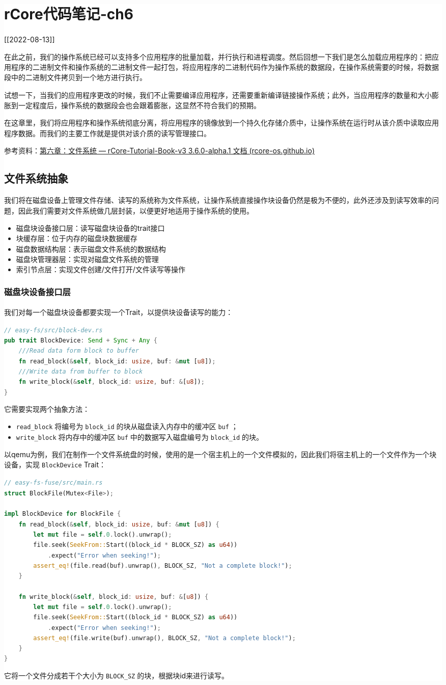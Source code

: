 # rCore代码笔记-ch6
[[2022-08-13]]

在此之前，我们的操作系统已经可以支持多个应用程序的批量加载，并行执行和进程调度。然后回想一下我们是怎么加载应用程序的：把应用程序的二进制文件和操作系统的二进制文件一起打包，将应用程序的二进制代码作为操作系统的数据段，在操作系统需要的时候，将数据段中的二进制文件拷贝到一个地方进行执行。

试想一下，当我们的应用程序更改的时候，我们不止需要编译应用程序，还需要重新编译链接操作系统；此外，当应用程序的数量和大小膨胀到一定程度后，操作系统的数据段会也会跟着膨胀，这显然不符合我们的预期。

在这章里，我们将应用程序和操作系统彻底分离，将应用程序的镜像放到一个持久化存储介质中，让操作系统在运行时从该介质中读取应用程序数据。而我们的主要工作就是提供对该介质的读写管理接口。

参考资料：[第六章：文件系统 — rCore-Tutorial-Book-v3 3.6.0-alpha.1 文档 (rcore-os.github.io)](http://rcore-os.cn/rCore-Tutorial-Book-v3/chapter6/)

## 文件系统抽象
我们将在磁盘设备上管理文件存储、读写的系统称为文件系统，让操作系统直接操作块设备仍然是极为不便的，此外还涉及到读写效率的问题，因此我们需要对文件系统做几层封装，以便更好地适用于操作系统的使用。

- 磁盘块设备接口层：读写磁盘块设备的trait接口
- 块缓存层：位于内存的磁盘块数据缓存
- 磁盘数据结构层：表示磁盘文件系统的数据结构
- 磁盘块管理器层：实现对磁盘文件系统的管理
- 索引节点层：实现文件创建/文件打开/文件读写等操作

### 磁盘块设备接口层
我们对每一个磁盘块设备都要实现一个Trait，以提供块设备读写的能力：
```rust
// easy-fs/src/block-dev.rs
pub trait BlockDevice: Send + Sync + Any {  
    ///Read data form block to buffer  
    fn read_block(&self, block_id: usize, buf: &mut [u8]);  
    ///Write data from buffer to block  
    fn write_block(&self, block_id: usize, buf: &[u8]);  
}
```
它需要实现两个抽象方法：
-   `read_block` 将编号为 `block_id` 的块从磁盘读入内存中的缓冲区 `buf` ；
-   `write_block` 将内存中的缓冲区 `buf` 中的数据写入磁盘编号为 `block_id` 的块。

以qemu为例，我们在制作一个文件系统盘的时候，使用的是一个宿主机上的一个文件模拟的，因此我们将宿主机上的一个文件作为一个块设备，实现 `BlockDevice` Trait：
```rust
// easy-fs-fuse/src/main.rs
struct BlockFile(Mutex<File>);

impl BlockDevice for BlockFile {
    fn read_block(&self, block_id: usize, buf: &mut [u8]) {
        let mut file = self.0.lock().unwrap();
        file.seek(SeekFrom::Start((block_id * BLOCK_SZ) as u64))
            .expect("Error when seeking!");
        assert_eq!(file.read(buf).unwrap(), BLOCK_SZ, "Not a complete block!");
    }

    fn write_block(&self, block_id: usize, buf: &[u8]) {
        let mut file = self.0.lock().unwrap();
        file.seek(SeekFrom::Start((block_id * BLOCK_SZ) as u64))
            .expect("Error when seeking!");
        assert_eq!(file.write(buf).unwrap(), BLOCK_SZ, "Not a complete block!");
    }
}
```
它将一个文件分成若干个大小为 `BLOCK_SZ` 的块，根据块id来进行读写。
